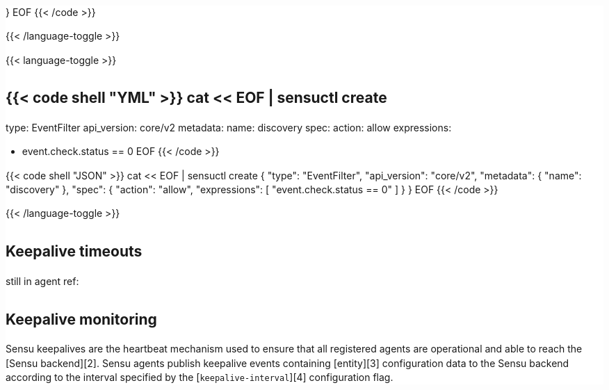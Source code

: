 }
EOF
{{< /code >}}

{{< /language-toggle >}}


{{< language-toggle >}}

{{< code shell "YML" >}}
cat << EOF | sensuctl create
---
type: EventFilter
api_version: core/v2
metadata:
  name: discovery
spec:
  action: allow
  expressions:
  - event.check.status == 0
EOF
{{< /code >}}

{{< code shell "JSON" >}}
cat << EOF | sensuctl create
{
  "type": "EventFilter",
  "api_version": "core/v2",
  "metadata": {
    "name": "discovery"
  },
  "spec": {
    "action": "allow",
    "expressions": [
      "event.check.status == 0"
    ]
  }
}
EOF
{{< /code >}}

{{< /language-toggle >}}


## Keepalive timeouts


still in agent ref:

## Keepalive monitoring

Sensu keepalives are the heartbeat mechanism used to ensure that all registered agents are operational and able to reach the [Sensu backend][2].
Sensu agents publish keepalive events containing [entity][3] configuration data to the Sensu backend according to the interval specified by the [`keepalive-interval`][4] configuration flag.
